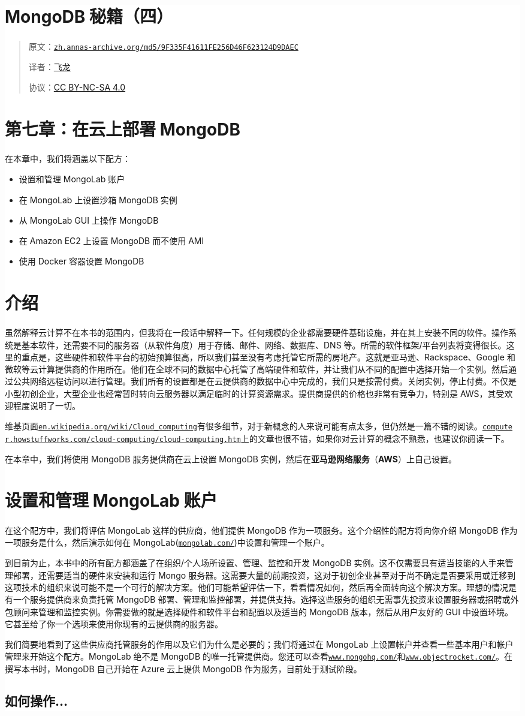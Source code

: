 # MongoDB 秘籍（四）

> 原文：[`zh.annas-archive.org/md5/9F335F41611FE256D46F623124D9DAEC`](https://zh.annas-archive.org/md5/9F335F41611FE256D46F623124D9DAEC)
> 
> 译者：[飞龙](https://github.com/wizardforcel)
> 
> 协议：[CC BY-NC-SA 4.0](http://creativecommons.org/licenses/by-nc-sa/4.0/)

# 第七章：在云上部署 MongoDB

在本章中，我们将涵盖以下配方：

+   设置和管理 MongoLab 账户

+   在 MongoLab 上设置沙箱 MongoDB 实例

+   从 MongoLab GUI 上操作 MongoDB

+   在 Amazon EC2 上设置 MongoDB 而不使用 AMI

+   使用 Docker 容器设置 MongoDB

# 介绍

虽然解释云计算不在本书的范围内，但我将在一段话中解释一下。任何规模的企业都需要硬件基础设施，并在其上安装不同的软件。操作系统是基本软件，还需要不同的服务器（从软件角度）用于存储、邮件、网络、数据库、DNS 等。所需的软件框架/平台列表将变得很长。这里的重点是，这些硬件和软件平台的初始预算很高，所以我们甚至没有考虑托管它所需的房地产。这就是亚马逊、Rackspace、Google 和微软等云计算提供商的作用所在。他们在全球不同的数据中心托管了高端硬件和软件，并让我们从不同的配置中选择开始一个实例。然后通过公共网络远程访问以进行管理。我们所有的设置都是在云提供商的数据中心中完成的，我们只是按需付费。关闭实例，停止付费。不仅是小型初创企业，大型企业也经常暂时转向云服务器以满足临时的计算资源需求。提供商提供的价格也非常有竞争力，特别是 AWS，其受欢迎程度说明了一切。

维基页面[`en.wikipedia.org/wiki/Cloud_computing`](http://en.wikipedia.org/wiki/Cloud_computing)有很多细节，对于新概念的人来说可能有点太多，但仍然是一篇不错的阅读。[`computer.howstuffworks.com/cloud-computing/cloud-computing.htm`](http://computer.howstuffworks.com/cloud-computing/cloud-computing.htm)上的文章也很不错，如果你对云计算的概念不熟悉，也建议你阅读一下。

在本章中，我们将使用 MongoDB 服务提供商在云上设置 MongoDB 实例，然后在**亚马逊网络服务**（**AWS**）上自己设置。

# 设置和管理 MongoLab 账户

在这个配方中，我们将评估 MongoLab 这样的供应商，他们提供 MongoDB 作为一项服务。这个介绍性的配方将向你介绍 MongoDB 作为一项服务是什么，然后演示如何在 MongoLab([`mongolab.com/`](https://mongolab.com/))中设置和管理一个账户。

到目前为止，本书中的所有配方都涵盖了在组织/个人场所设置、管理、监控和开发 MongoDB 实例。这不仅需要具有适当技能的人手来管理部署，还需要适当的硬件来安装和运行 Mongo 服务器。这需要大量的前期投资，这对于初创企业甚至对于尚不确定是否要采用或迁移到这项技术的组织来说可能不是一个可行的解决方案。他们可能希望评估一下，看看情况如何，然后再全面转向这个解决方案。理想的情况是有一个服务提供商来负责托管 MongoDB 部署、管理和监控部署，并提供支持。选择这些服务的组织无需事先投资来设置服务器或招聘或外包顾问来管理和监控实例。你需要做的就是选择硬件和软件平台和配置以及适当的 MongoDB 版本，然后从用户友好的 GUI 中设置环境。它甚至给了你一个选项来使用你现有的云提供商的服务器。

我们简要地看到了这些供应商托管服务的作用以及它们为什么是必要的；我们将通过在 MongoLab 上设置帐户并查看一些基本用户和帐户管理来开始这个配方。MongoLab 绝不是 MongoDB 的唯一托管提供商。您还可以查看[`www.mongohq.com/`](http://www.mongohq.com/)和[`www.objectrocket.com/`](http://www.objectrocket.com/)。在撰写本书时，MongoDB 自己开始在 Azure 云上提供 MongoDB 作为服务，目前处于测试阶段。

## 如何操作…
